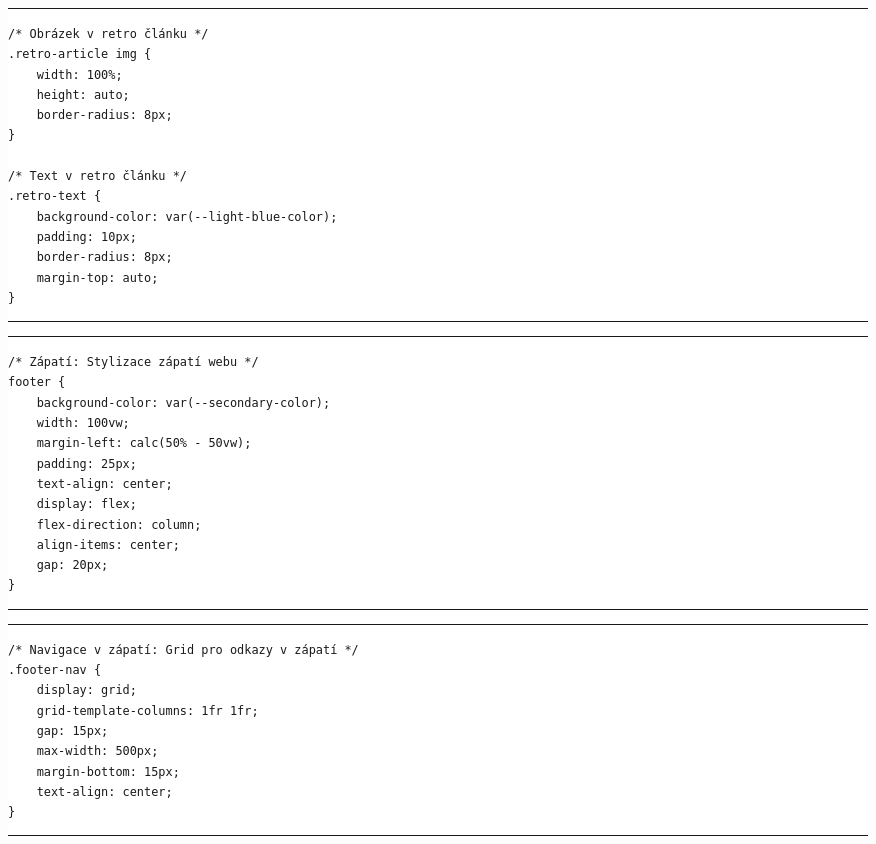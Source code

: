
</SwmSnippet>

<SwmSnippet path="/Web/styles.css" line="353">

---

```
/* Obrázek v retro článku */
.retro-article img {
    width: 100%;
    height: auto;
    border-radius: 8px;
}

/* Text v retro článku */
.retro-text {
    background-color: var(--light-blue-color);
    padding: 10px;
    border-radius: 8px;
    margin-top: auto;
}
```

---

</SwmSnippet>

<SwmSnippet path="/Web/styles.css" line="368">

---

```
/* Zápatí: Stylizace zápatí webu */
footer {
    background-color: var(--secondary-color);
    width: 100vw;
    margin-left: calc(50% - 50vw);
    padding: 25px;
    text-align: center;
    display: flex;
    flex-direction: column;
    align-items: center;
    gap: 20px;
}
```

---

</SwmSnippet>

<SwmSnippet path="/Web/styles.css" line="381">

---

```
/* Navigace v zápatí: Grid pro odkazy v zápatí */
.footer-nav {
    display: grid;
    grid-template-columns: 1fr 1fr;
    gap: 15px;
    max-width: 500px;
    margin-bottom: 15px;
    text-align: center;
}
```

---